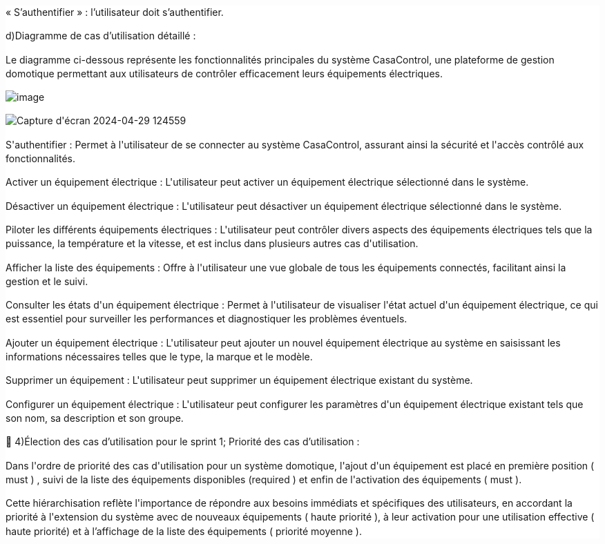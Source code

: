 « S’authentifier » : l’utilisateur doit s’authentifier.


d)Diagramme de cas d’utilisation détaillé  :


Le diagramme ci-dessous représente les fonctionnalités principales du système CasaControl, une plateforme de gestion domotique permettant aux utilisateurs de contrôler efficacement leurs équipements électriques.


![image](https://github.com/nouhabennasr/projectagl/assets/168307999/0f6154a3-e3a2-4ee8-a5f2-29ff7354a11a)

![Capture d'écran 2024-04-29 124559](https://github.com/nouhabennasr/projectagl/assets/168307999/96fd6a8d-ee32-4f9a-9e52-129b8dfe500b)

S'authentifier :
Permet à l'utilisateur de se connecter au système CasaControl, assurant ainsi la sécurité et l'accès contrôlé aux fonctionnalités.

Activer un équipement électrique :
L'utilisateur peut activer un équipement électrique sélectionné dans le système.

Désactiver un équipement électrique :
L'utilisateur peut désactiver un équipement électrique sélectionné dans le système.

Piloter les différents équipements électriques :
L'utilisateur peut contrôler divers aspects des équipements électriques tels que la puissance, la température et la vitesse, et est inclus dans plusieurs autres cas d'utilisation.

Afficher la liste des équipements :
Offre à l'utilisateur une vue globale de tous les équipements connectés, facilitant ainsi la gestion et le suivi.

Consulter les états d'un équipement électrique :
Permet à l'utilisateur de visualiser l'état actuel d'un équipement électrique, ce qui est essentiel pour surveiller les performances et diagnostiquer les problèmes éventuels.

Ajouter un équipement électrique :
L'utilisateur peut ajouter un nouvel équipement électrique au système en saisissant les informations nécessaires telles que le type, la marque et le modèle.

Supprimer un équipement :
L'utilisateur peut supprimer un équipement électrique existant du système.

Configurer un équipement électrique :
L'utilisateur peut configurer les paramètres d'un équipement électrique existant tels que son nom, sa description et son groupe.


 🚩 4)Élection des cas d’utilisation pour le sprint 1; Priorité des cas d’utilisation :


Dans l'ordre de priorité des cas d'utilisation pour un système domotique, l'ajout d'un équipement est placé en première position ( must ) , suivi de la liste des équipements disponibles (required )  et enfin de l'activation des équipements ( must ).

Cette hiérarchisation reflète l'importance de répondre aux besoins immédiats et spécifiques des utilisateurs, en accordant la priorité à l'extension du système avec de nouveaux équipements ( haute priorité ),  à leur activation pour une utilisation effective ( haute priorité) et à l’affichage de la liste des équipements ( priorité moyenne ).
